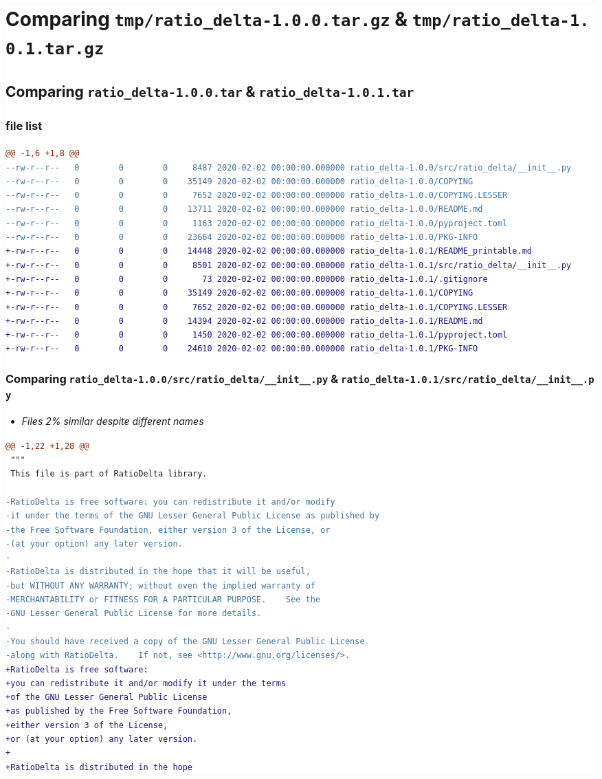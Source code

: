 # Comparing `tmp/ratio_delta-1.0.0.tar.gz` & `tmp/ratio_delta-1.0.1.tar.gz`

## Comparing `ratio_delta-1.0.0.tar` & `ratio_delta-1.0.1.tar`

### file list

```diff
@@ -1,6 +1,8 @@
--rw-r--r--   0        0        0     8487 2020-02-02 00:00:00.000000 ratio_delta-1.0.0/src/ratio_delta/__init__.py
--rw-r--r--   0        0        0    35149 2020-02-02 00:00:00.000000 ratio_delta-1.0.0/COPYING
--rw-r--r--   0        0        0     7652 2020-02-02 00:00:00.000000 ratio_delta-1.0.0/COPYING.LESSER
--rw-r--r--   0        0        0    13711 2020-02-02 00:00:00.000000 ratio_delta-1.0.0/README.md
--rw-r--r--   0        0        0     1163 2020-02-02 00:00:00.000000 ratio_delta-1.0.0/pyproject.toml
--rw-r--r--   0        0        0    23664 2020-02-02 00:00:00.000000 ratio_delta-1.0.0/PKG-INFO
+-rw-r--r--   0        0        0    14448 2020-02-02 00:00:00.000000 ratio_delta-1.0.1/README_printable.md
+-rw-r--r--   0        0        0     8501 2020-02-02 00:00:00.000000 ratio_delta-1.0.1/src/ratio_delta/__init__.py
+-rw-r--r--   0        0        0       73 2020-02-02 00:00:00.000000 ratio_delta-1.0.1/.gitignore
+-rw-r--r--   0        0        0    35149 2020-02-02 00:00:00.000000 ratio_delta-1.0.1/COPYING
+-rw-r--r--   0        0        0     7652 2020-02-02 00:00:00.000000 ratio_delta-1.0.1/COPYING.LESSER
+-rw-r--r--   0        0        0    14394 2020-02-02 00:00:00.000000 ratio_delta-1.0.1/README.md
+-rw-r--r--   0        0        0     1450 2020-02-02 00:00:00.000000 ratio_delta-1.0.1/pyproject.toml
+-rw-r--r--   0        0        0    24610 2020-02-02 00:00:00.000000 ratio_delta-1.0.1/PKG-INFO
```

### Comparing `ratio_delta-1.0.0/src/ratio_delta/__init__.py` & `ratio_delta-1.0.1/src/ratio_delta/__init__.py`

 * *Files 2% similar despite different names*

```diff
@@ -1,22 +1,28 @@
 """
 This file is part of RatioDelta library.
 
-RatioDelta is free software: you can redistribute it and/or modify
-it under the terms of the GNU Lesser General Public License as published by
-the Free Software Foundation, either version 3 of the License, or
-(at your option) any later version.
-
-RatioDelta is distributed in the hope that it will be useful,
-but WITHOUT ANY WARRANTY; without even the implied warranty of
-MERCHANTABILITY or FITNESS FOR A PARTICULAR PURPOSE.    See the
-GNU Lesser General Public License for more details.
-
-You should have received a copy of the GNU Lesser General Public License
-along with RatioDelta.    If not, see <http://www.gnu.org/licenses/>.
+RatioDelta is free software:
+you can redistribute it and/or modify it under the terms
+of the GNU Lesser General Public License
+as published by the Free Software Foundation,
+either version 3 of the License,
+or (at your option) any later version.
+
+RatioDelta is distributed in the hope
```
